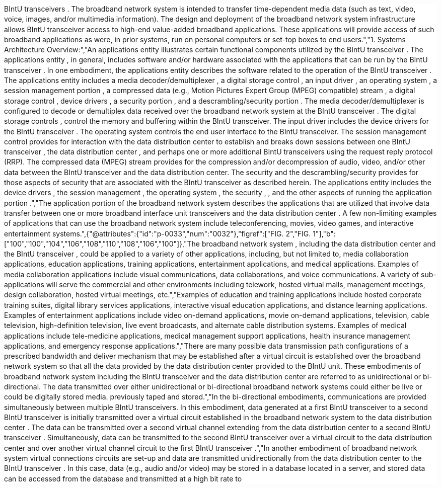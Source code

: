 BIntU transceivers . The broadband network system  is intended to transfer time-dependent media data (such as text, video, voice, images, and\/or multimedia information). The design and deployment of the broadband network system  infrastructure allows BIntU transceiver access to high-end value-added broadband applications. These applications will provide access of such broadband applications as were, in prior systems, run on personal computers or set-top boxes to end users.","1. Systems Architecture Overview:","An applications entity  illustrates certain functional components utilized by the BIntU transceiver . The applications entity , in general, includes software and\/or hardware associated with the applications that can be run by the BIntU transceiver . In one embodiment, the applications entity  describes the software related to the operation of the BIntU transceiver . The applications entity  includes a media decoder\/demultiplexer , a digital storage control , an input driver , an operating system , a session management portion , a compressed data (e.g., Motion Pictures Expert Group (MPEG) compatible) stream , a digital storage control , device drivers , a security portion , and a descrambling\/security portion . The media decoder\/demultiplexer  is configured to decode or demultiplex data received over the broadband network system at the BIntU transceiver . The digital storage controls ,  control the memory and buffering within the BIntU transceiver. The input driver  includes the device drivers for the BIntU transceiver . The operating system controls the end user interface to the BIntU transceiver. The session management control provides for interaction with the data distribution center to establish and breaks down sessions between one BIntU transceiver , the data distribution center , and perhaps one or more additional BIntU transceivers using the request reply protocol (RRP). The compressed data (MPEG) stream provides for the compression and\/or decompression of audio, video, and\/or other data between the BIntU transceiver and the data distribution center. The security  and the descrambling\/security  provides for those aspects of security that are associated with the BIntU transceiver as described herein. The applications entity includes the device drivers , the session management , the operating system , the security , , and the other aspects of running the application portion .","The application portion  of the broadband network system  describes the applications that are utilized that involve data transfer between one or more broadband interface unit transceivers  and the data distribution center . A few non-limiting examples of applications that can use the broadband network system  include teleconferencing, movies, video games, and interactive entertainment systems.",{"@attributes":{"id":"p-0033","num":"0032"},"figref":["FIG. 2","FIG. 1"],"b":["100","100","104","106","108","110","108","106","100"]},"The broadband network system , including the data distribution center  and the BIntU transceiver , could be applied to a variety of other applications, including, but not limited to, media collaboration applications, education applications, training applications, entertainment applications, and medical applications. Examples of media collaboration applications include visual communications, data collaborations, and voice communications. A variety of sub-applications will serve the commercial and other environments including telework, hosted virtual malls, management meetings, design collaboration, hosted virtual meetings, etc.","Examples of education and training applications include hosted corporate training suites, digital library services applications, interactive visual education applications, and distance learning applications. Examples of entertainment applications include video on-demand applications, movie on-demand applications, television, cable television, high-definition television, live event broadcasts, and alternate cable distribution systems. Examples of medical applications include tele-medicine applications, medical management support applications, health insurance management applications, and emergency response applications.","There are many possible data transmission path configurations of a prescribed bandwidth and deliver mechanism that may be established after a virtual circuit is established over the broadband network system  so that all the data provided by the data distribution center provided to the BIntU unit. These embodiments of broadband network system including the BIntU transceiver and the data distribution center are referred to as unidirectional or bi-directional. The data transmitted over either unidirectional or bi-directional broadband network systems could either be live or could be digitally stored media. previously taped and stored.","In the bi-directional embodiments, communications are provided simultaneously between multiple BIntU transceivers. In this embodiment, data generated at a first BIntU transceiver  to a second BIntU transceiver is initially transmitted over a virtual circuit established in the broadband network system  to the data distribution center . The data can be transmitted over a second virtual channel extending from the data distribution center to a second BIntU transceiver . Simultaneously, data can be transmitted to the second BIntU transceiver  over a virtual circuit to the data distribution center  and over another virtual channel circuit to the first BIntU transceiver .","In another embodiment of broadband network system  virtual connections circuits are set-up and data are transmitted unidirectionally from the data distribution center  to the BIntU transceiver . In this case, data (e.g., audio and\/or video) may be stored in a database located in a server, and stored data can be accessed from the database and transmitted at a high bit rate to